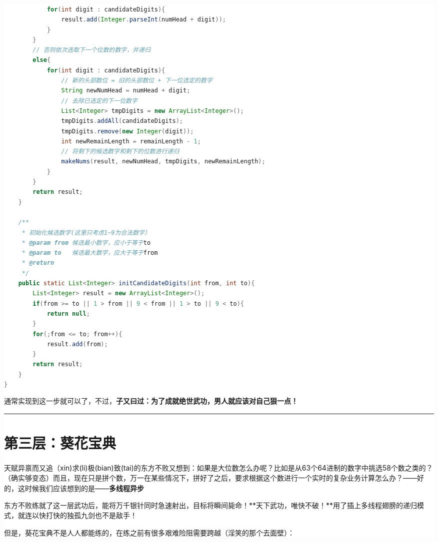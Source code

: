 ```java
            for(int digit : candidateDigits){
                result.add(Integer.parseInt(numHead + digit));
            }
        }
        // 否则依次选取下一个位数的数字，并递归
        else{
            for(int digit : candidateDigits){
                // 新的头部数位 = 旧的头部数位 + 下一位选定的数字
                String newNumHead = numHead + digit;
                // 去除已选定的下一位数字
                List<Integer> tmpDigits = new ArrayList<Integer>();
                tmpDigits.addAll(candidateDigits);
                tmpDigits.remove(new Integer(digit));
                int newRemainLength = remainLength - 1;
                // 将剩下的候选数字和剩下的位数进行递归
                makeNums(result, newNumHead, tmpDigits, newRemainLength);
            }
        }
        return result;
    }

    /**
     * 初始化候选数字(这里只考虑1~9为合法数字）
     * @param from 候选最小数字，应小于等于to
     * @param to   候选最大数字，应大于等于from
     * @return
     */
    public static List<Integer> initCandidateDigits(int from, int to){
        List<Integer> result = new ArrayList<Integer>();
        if(from >= to || 1 > from || 9 < from || 1 > to || 9 < to){
            return null;
        }
        for(;from <= to; from++){
            result.add(from);
        }
        return result;
    }
}
```
通常实现到这一步就可以了，不过，**子又曰过：为了成就绝世武功，男人就应该对自己狠一点！**

---

# 第三层：葵花宝典

天赋异禀而又追（xin)求(li)极(bian)致(tai)的东方不败又想到：如果是大位数怎么办呢？比如是从63个64进制的数字中挑选58个数之类的？（确实够变态）而且，现在只是拼个数，万一在某些情况下，拼好了之后，要求根据这个数进行一个实时的复杂业务计算怎么办？——好的，这时候我们应该想到的是——**多线程异步**

东方不败练就了这一层武功后，能将万千银针同时急速射出，目标将瞬间毙命！**天下武功，唯快不破！**用了插上多线程翅膀的递归模式，就连以快打快的独孤九剑也不是敌手！

但是，葵花宝典不是人人都能练的，在练之前有很多艰难险阻需要跨越（淫笑的那个去面壁）：
